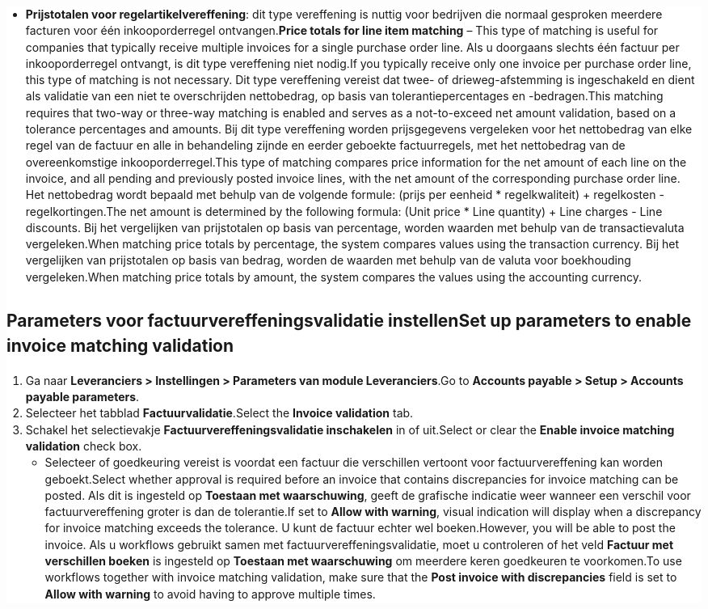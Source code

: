 - <span data-ttu-id="59f03-122">**Prijstotalen voor regelartikelvereffening**: dit type vereffening is nuttig voor bedrijven die normaal gesproken meerdere facturen voor één inkooporderregel ontvangen.</span><span class="sxs-lookup"><span data-stu-id="59f03-122">**Price totals for line item matching** – This type of matching is useful for companies that typically receive multiple invoices for a single purchase order line.</span></span> <span data-ttu-id="59f03-123">Als u doorgaans slechts één factuur per inkooporderregel ontvangt, is dit type vereffening niet nodig.</span><span class="sxs-lookup"><span data-stu-id="59f03-123">If you typically receive only one invoice per purchase order line, this type of matching is not necessary.</span></span> <span data-ttu-id="59f03-124">Dit type vereffening vereist dat twee- of drieweg-afstemming is ingeschakeld en dient als validatie van een niet te overschrijden nettobedrag, op basis van tolerantiepercentages en -bedragen.</span><span class="sxs-lookup"><span data-stu-id="59f03-124">This matching requires that two-way or three-way matching is enabled and serves as a not-to-exceed net amount validation, based on a tolerance percentages and amounts.</span></span>  <span data-ttu-id="59f03-125">Bij dit type vereffening worden prijsgegevens vergeleken voor het nettobedrag van elke regel van de factuur en alle in behandeling zijnde en eerder geboekte factuurregels, met het nettobedrag van de overeenkomstige inkooporderregel.</span><span class="sxs-lookup"><span data-stu-id="59f03-125">This type of matching compares price information for the net amount of each line on the invoice, and all pending and previously posted invoice lines, with the net amount of the corresponding purchase order line.</span></span> <span data-ttu-id="59f03-126">Het nettobedrag wordt bepaald met behulp van de volgende formule: (prijs per eenheid \* regelkwaliteit) + regelkosten - regelkortingen.</span><span class="sxs-lookup"><span data-stu-id="59f03-126">The net amount is determined by the following formula: (Unit price \* Line quantity) + Line charges - Line discounts.</span></span> <span data-ttu-id="59f03-127">Bij het vergelijken van prijstotalen op basis van percentage, worden waarden met behulp van de transactievaluta vergeleken.</span><span class="sxs-lookup"><span data-stu-id="59f03-127">When matching price totals by percentage, the system compares values using the transaction currency.</span></span> <span data-ttu-id="59f03-128">Bij het vergelijken van prijstotalen op basis van bedrag, worden de waarden met behulp van de valuta voor boekhouding vergeleken.</span><span class="sxs-lookup"><span data-stu-id="59f03-128">When matching price totals by amount, the system compares the values using the accounting currency.</span></span>

## <a name="set-up-parameters-to-enable-invoice-matching-validation"></a><span data-ttu-id="59f03-129">Parameters voor factuurvereffeningsvalidatie instellen</span><span class="sxs-lookup"><span data-stu-id="59f03-129">Set up parameters to enable invoice matching validation</span></span>
1. <span data-ttu-id="59f03-130">Ga naar **Leveranciers > Instellingen > Parameters van module Leveranciers**.</span><span class="sxs-lookup"><span data-stu-id="59f03-130">Go to **Accounts payable > Setup > Accounts payable parameters**.</span></span>
2. <span data-ttu-id="59f03-131">Selecteer het tabblad **Factuurvalidatie**.</span><span class="sxs-lookup"><span data-stu-id="59f03-131">Select the **Invoice validation** tab.</span></span>
3. <span data-ttu-id="59f03-132">Schakel het selectievakje **Factuurvereffeningsvalidatie inschakelen** in of uit.</span><span class="sxs-lookup"><span data-stu-id="59f03-132">Select or clear the **Enable invoice matching validation** check box.</span></span>
    * <span data-ttu-id="59f03-133">Selecteer of goedkeuring vereist is voordat een factuur die verschillen vertoont voor factuurvereffening kan worden geboekt.</span><span class="sxs-lookup"><span data-stu-id="59f03-133">Select whether approval is required before an invoice that contains discrepancies for invoice matching can be posted.</span></span> <span data-ttu-id="59f03-134">Als dit is ingesteld op **Toestaan met waarschuwing**, geeft de grafische indicatie weer wanneer een verschil voor factuurvereffening groter is dan de tolerantie.</span><span class="sxs-lookup"><span data-stu-id="59f03-134">If set to **Allow with warning**, visual indication will display when a discrepancy for invoice matching exceeds the tolerance.</span></span> <span data-ttu-id="59f03-135">U kunt de factuur echter wel boeken.</span><span class="sxs-lookup"><span data-stu-id="59f03-135">However, you will be able to post the invoice.</span></span> <span data-ttu-id="59f03-136">Als u workflows gebruikt samen met factuurvereffeningsvalidatie, moet u controleren of het veld **Factuur met verschillen boeken** is ingesteld op **Toestaan met waarschuwing** om meerdere keren goedkeuren te voorkomen.</span><span class="sxs-lookup"><span data-stu-id="59f03-136">To use workflows together with invoice matching validation, make sure that the **Post invoice with discrepancies** field is set to **Allow with warning** to avoid having to approve multiple times.</span></span>  